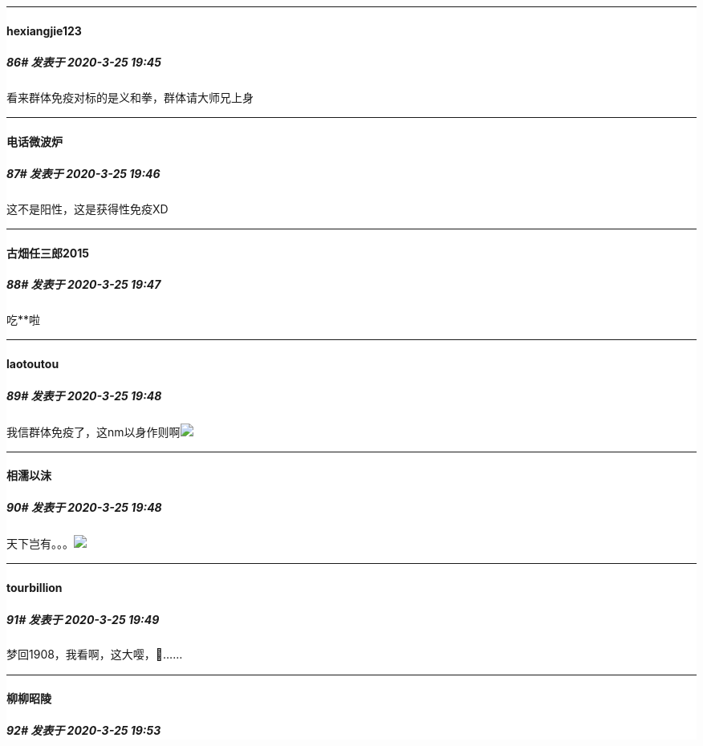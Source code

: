 
-----

####  hexiangjie123  
##### 86#       发表于 2020-3-25 19:45


看来群体免疫对标的是义和拳，群体请大师兄上身


-----

####  电话微波炉  
##### 87#       发表于 2020-3-25 19:46


这不是阳性，这是获得性免疫XD


-----

####  古畑任三郎2015  
##### 88#       发表于 2020-3-25 19:47


吃**啦


-----

####  laotoutou  
##### 89#       发表于 2020-3-25 19:48


我信群体免疫了，这nm以身作则啊<img src="https://static.saraba1st.com/image/smiley/face2017/003.png" referrerpolicy="no-referrer">


-----

####  相濡以沫  
##### 90#       发表于 2020-3-25 19:48


天下岂有。。。<img src="https://static.saraba1st.com/image/smiley/face2017/067.png" referrerpolicy="no-referrer">


-----

####  tourbillion  
##### 91#       发表于 2020-3-25 19:49


梦回1908，我看啊，这大嘤，💊……


-----

####  柳柳昭陵  
##### 92#       发表于 2020-3-25 19:53
